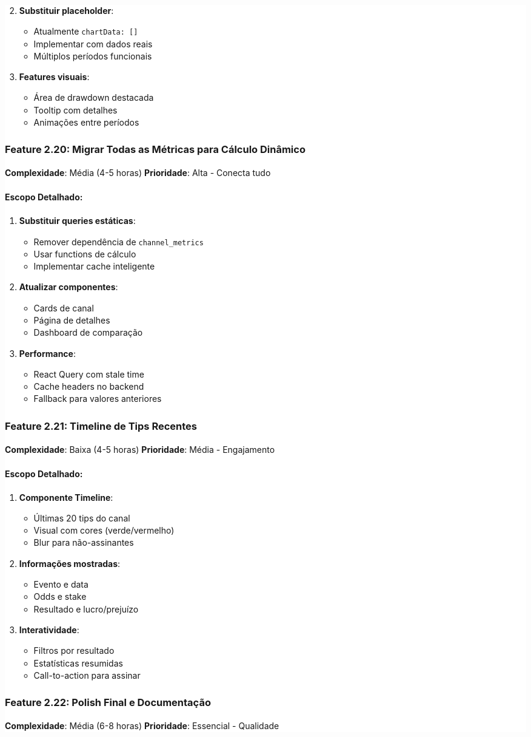 2. **Substituir placeholder**:
   - Atualmente `chartData: []`
   - Implementar com dados reais
   - Múltiplos períodos funcionais

3. **Features visuais**:
   - Área de drawdown destacada
   - Tooltip com detalhes
   - Animações entre períodos

### Feature 2.20: Migrar Todas as Métricas para Cálculo Dinâmico
**Complexidade**: Média (4-5 horas)
**Prioridade**: Alta - Conecta tudo

#### Escopo Detalhado:
1. **Substituir queries estáticas**:
   - Remover dependência de `channel_metrics`
   - Usar functions de cálculo
   - Implementar cache inteligente

2. **Atualizar componentes**:
   - Cards de canal
   - Página de detalhes
   - Dashboard de comparação

3. **Performance**:
   - React Query com stale time
   - Cache headers no backend
   - Fallback para valores anteriores

### Feature 2.21: Timeline de Tips Recentes
**Complexidade**: Baixa (4-5 horas)
**Prioridade**: Média - Engajamento

#### Escopo Detalhado:
1. **Componente Timeline**:
   - Últimas 20 tips do canal
   - Visual com cores (verde/vermelho)
   - Blur para não-assinantes

2. **Informações mostradas**:
   - Evento e data
   - Odds e stake
   - Resultado e lucro/prejuízo

3. **Interatividade**:
   - Filtros por resultado
   - Estatísticas resumidas
   - Call-to-action para assinar

### Feature 2.22: Polish Final e Documentação
**Complexidade**: Média (6-8 horas)
**Prioridade**: Essencial - Qualidade
